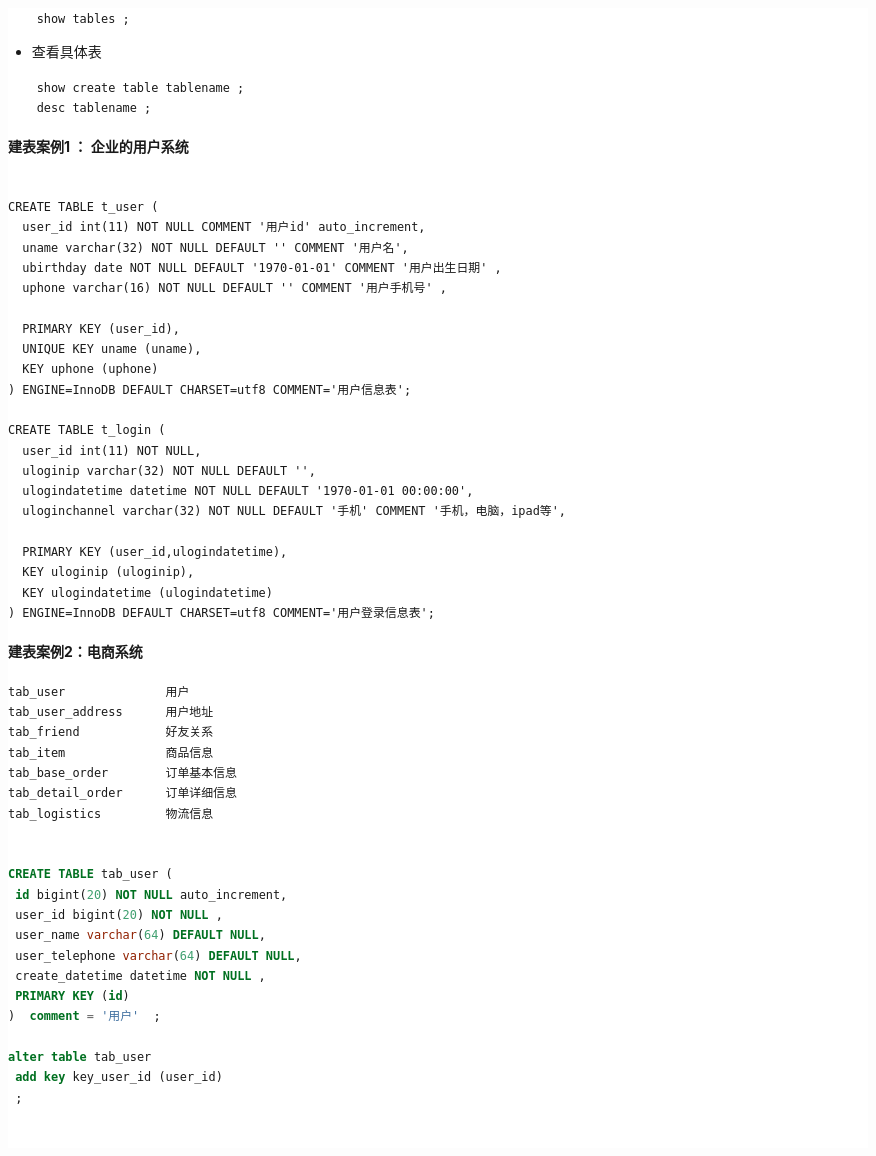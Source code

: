 ```
    show tables ;
```

- 查看具体表

```
    show create table tablename ;
    desc tablename ;
```



#### 建表案例1 ： 企业的用户系统

```

CREATE TABLE t_user (
  user_id int(11) NOT NULL COMMENT '用户id' auto_increment,
  uname varchar(32) NOT NULL DEFAULT '' COMMENT '用户名',
  ubirthday date NOT NULL DEFAULT '1970-01-01' COMMENT '用户出生日期' ,
  uphone varchar(16) NOT NULL DEFAULT '' COMMENT '用户手机号' ,
    
  PRIMARY KEY (user_id),
  UNIQUE KEY uname (uname),
  KEY uphone (uphone)
) ENGINE=InnoDB DEFAULT CHARSET=utf8 COMMENT='用户信息表';

CREATE TABLE t_login (
  user_id int(11) NOT NULL,
  uloginip varchar(32) NOT NULL DEFAULT '',
  ulogindatetime datetime NOT NULL DEFAULT '1970-01-01 00:00:00',
  uloginchannel varchar(32) NOT NULL DEFAULT '手机' COMMENT '手机，电脑，ipad等',
    
  PRIMARY KEY (user_id,ulogindatetime),
  KEY uloginip (uloginip),
  KEY ulogindatetime (ulogindatetime)
) ENGINE=InnoDB DEFAULT CHARSET=utf8 COMMENT='用户登录信息表';

```



#### 建表案例2：电商系统

```sql
tab_user              用户
tab_user_address      用户地址
tab_friend            好友关系
tab_item              商品信息
tab_base_order        订单基本信息
tab_detail_order      订单详细信息
tab_logistics         物流信息


CREATE TABLE tab_user (
 id bigint(20) NOT NULL auto_increment,
 user_id bigint(20) NOT NULL ,
 user_name varchar(64) DEFAULT NULL,
 user_telephone varchar(64) DEFAULT NULL,
 create_datetime datetime NOT NULL ,
 PRIMARY KEY (id)
)  comment = '用户'  ; 

alter table tab_user
 add key key_user_id (user_id)
 ;

 
```